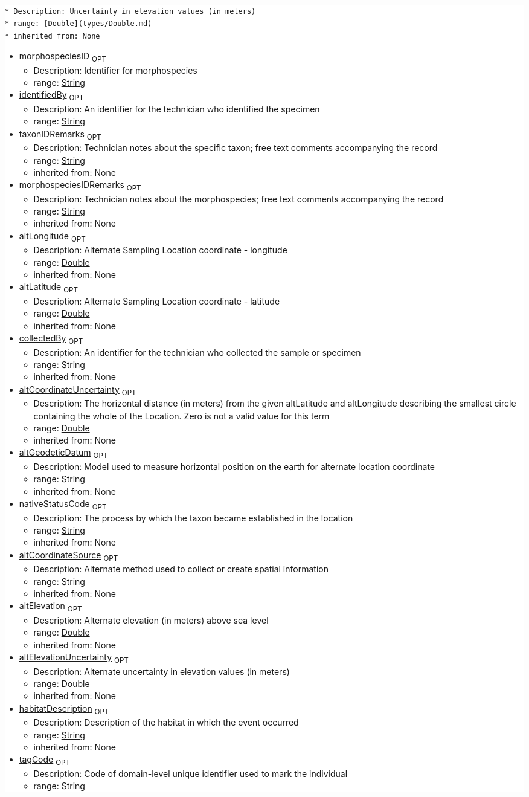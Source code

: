     * Description: Uncertainty in elevation values (in meters)
    * range: [Double](types/Double.md)
    * inherited from: None
 * [morphospeciesID](morphospeciesID.md)  <sub>OPT</sub>
    * Description: Identifier for morphospecies
    * range: [String](types/String.md)
 * [identifiedBy](identifiedBy.md)  <sub>OPT</sub>
    * Description: An identifier for the technician who identified the specimen
    * range: [String](types/String.md)
 * [taxonIDRemarks](taxonIDRemarks.md)  <sub>OPT</sub>
    * Description: Technician notes about the specific taxon; free text comments accompanying the record
    * range: [String](types/String.md)
    * inherited from: None
 * [morphospeciesIDRemarks](morphospeciesIDRemarks.md)  <sub>OPT</sub>
    * Description: Technician notes about the morphospecies; free text comments accompanying the record
    * range: [String](types/String.md)
    * inherited from: None
 * [altLongitude](altLongitude.md)  <sub>OPT</sub>
    * Description: Alternate Sampling Location coordinate - longitude
    * range: [Double](types/Double.md)
    * inherited from: None
 * [altLatitude](altLatitude.md)  <sub>OPT</sub>
    * Description: Alternate Sampling Location coordinate - latitude
    * range: [Double](types/Double.md)
    * inherited from: None
 * [collectedBy](collectedBy.md)  <sub>OPT</sub>
    * Description: An identifier for the technician who collected the sample or specimen
    * range: [String](types/String.md)
    * inherited from: None
 * [altCoordinateUncertainty](altCoordinateUncertainty.md)  <sub>OPT</sub>
    * Description: The horizontal distance (in meters) from the given altLatitude and altLongitude describing the smallest circle containing the whole of the Location. Zero is not a valid value for this term
    * range: [Double](types/Double.md)
    * inherited from: None
 * [altGeodeticDatum](altGeodeticDatum.md)  <sub>OPT</sub>
    * Description: Model used to measure horizontal position on the earth for alternate location coordinate
    * range: [String](types/String.md)
    * inherited from: None
 * [nativeStatusCode](nativeStatusCode.md)  <sub>OPT</sub>
    * Description: The process by which the taxon became established in the location
    * range: [String](types/String.md)
    * inherited from: None
 * [altCoordinateSource](altCoordinateSource.md)  <sub>OPT</sub>
    * Description: Alternate method used to collect or create spatial information
    * range: [String](types/String.md)
    * inherited from: None
 * [altElevation](altElevation.md)  <sub>OPT</sub>
    * Description: Alternate elevation (in meters) above sea level
    * range: [Double](types/Double.md)
    * inherited from: None
 * [altElevationUncertainty](altElevationUncertainty.md)  <sub>OPT</sub>
    * Description: Alternate uncertainty in elevation values (in meters)
    * range: [Double](types/Double.md)
    * inherited from: None
 * [habitatDescription](habitatDescription.md)  <sub>OPT</sub>
    * Description: Description of the habitat in which the event occurred
    * range: [String](types/String.md)
    * inherited from: None
 * [tagCode](tagCode.md)  <sub>OPT</sub>
    * Description: Code of domain-level unique identifier used to mark the individual
    * range: [String](types/String.md)